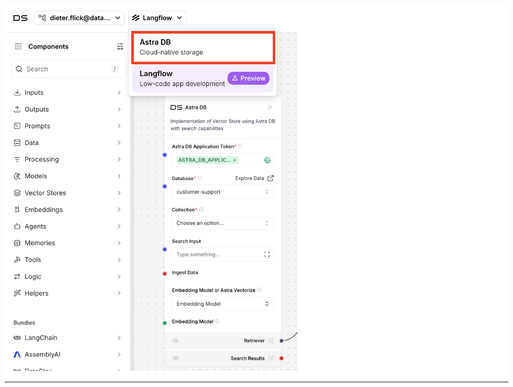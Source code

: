    <img src="assets/langflow-switch-to-astradb.png" alt="langflow-switch-to-astradb" width="500">

---